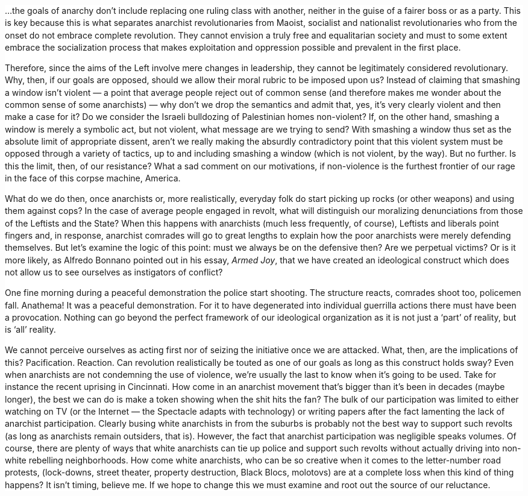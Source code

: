 …the goals of anarchy don’t include replacing one ruling class with another,
neither in the guise of a fairer boss or as a party. This is key because this
is what separates anarchist revolutionaries from Maoist, socialist and
nationalist revolutionaries who from the onset do not embrace complete
revolution. They cannot envision a truly free and equalitarian society and
must to some extent embrace the socialization process that makes exploitation
and oppression possible and prevalent in the first place.

Therefore, since the aims of the Left involve mere changes in leadership, they
cannot be legitimately considered revolutionary. Why, then, if our goals are
opposed, should we allow their moral rubric to be imposed upon us? Instead of
claiming that smashing a window isn’t violent — a point that average people
reject out of common sense (and therefore makes me wonder about the common
sense of some anarchists) — why don’t we drop the semantics and admit that,
yes, it’s very clearly violent and then make a case for it? Do we consider the
Israeli bulldozing of Palestinian homes non-violent? If, on the other hand,
smashing a window is merely a symbolic act, but not violent, what message are
we trying to send? With smashing a window thus set as the absolute limit of
appropriate dissent, aren’t we really making the absurdly contradictory point
that this violent system must be opposed through a variety of tactics, up to
and including smashing a window (which is not violent, by the way). But no
further. Is this the limit, then, of our resistance? What a sad comment on our
motivations, if non-violence is the furthest frontier of our rage in the face
of this corpse machine, America.

What do we do then, once anarchists or, more realistically, everyday folk do
start picking up rocks (or other weapons) and using them against cops? In the
case of average people engaged in revolt, what will distinguish our moralizing
denunciations from those of the Leftists and the State? When this happens with
anarchists (much less frequently, of course), Leftists and liberals point
fingers and, in response, anarchist comrades will go to great lengths to
explain how the poor anarchists were merely defending themselves. But let’s
examine the logic of this point: must we always be on the defensive then? Are
we perpetual victims? Or is it more likely, as Alfredo Bonnano pointed out in
his essay, *Armed Joy*, that we have created an ideological construct which
does not allow us to see ourselves as instigators of conflict?

One fine morning during a peaceful demonstration the police start shooting.
The structure reacts, comrades shoot too, policemen fall. Anathema! It was a
peaceful demonstration. For it to have degenerated into individual guerrilla
actions there must have been a provocation. Nothing can go beyond the perfect
framework of our ideological organization as it is not just a ‘part’ of
reality, but is ‘all’ reality.

We cannot perceive ourselves as acting first nor of seizing the initiative
once we are attacked. What, then, are the implications of this? Pacification.
Reaction. Can revolution realistically be touted as one of our goals as long
as this construct holds sway? Even when anarchists are not condemning the use
of violence, we’re usually the last to know when it’s going to be used. Take
for instance the recent uprising in Cincinnati. How come in an anarchist
movement that’s bigger than it’s been in decades (maybe longer), the best we
can do is make a token showing when the shit hits the fan? The bulk of our
participation was limited to either watching on TV (or the Internet — the
Spectacle adapts with technology) or writing papers after the fact lamenting
the lack of anarchist participation. Clearly busing white anarchists in from
the suburbs is probably not the best way to support such revolts (as long as
anarchists remain outsiders, that is). However, the fact that anarchist
participation was negligible speaks volumes. Of course, there are plenty of
ways that white anarchists can tie up police and support such revolts without
actually driving into non-white rebelling neighborhoods. How come white
anarchists, who can be so creative when it comes to the letter-number road
protests, (lock-downs, street theater, property destruction, Black Blocs,
molotovs) are at a complete loss when this kind of thing happens? It isn’t
timing, believe me. If we hope to change this we must examine and root out the
source of our reluctance.
